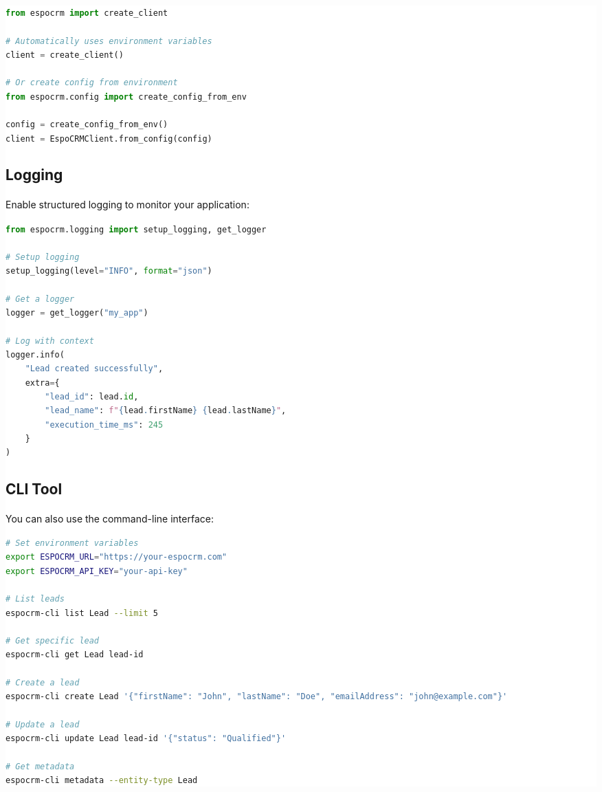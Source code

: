 ```python
from espocrm import create_client

# Automatically uses environment variables
client = create_client()

# Or create config from environment
from espocrm.config import create_config_from_env

config = create_config_from_env()
client = EspoCRMClient.from_config(config)
```

## Logging

Enable structured logging to monitor your application:

```python
from espocrm.logging import setup_logging, get_logger

# Setup logging
setup_logging(level="INFO", format="json")

# Get a logger
logger = get_logger("my_app")

# Log with context
logger.info(
    "Lead created successfully",
    extra={
        "lead_id": lead.id,
        "lead_name": f"{lead.firstName} {lead.lastName}",
        "execution_time_ms": 245
    }
)
```

## CLI Tool

You can also use the command-line interface:

```bash
# Set environment variables
export ESPOCRM_URL="https://your-espocrm.com"
export ESPOCRM_API_KEY="your-api-key"

# List leads
espocrm-cli list Lead --limit 5

# Get specific lead
espocrm-cli get Lead lead-id

# Create a lead
espocrm-cli create Lead '{"firstName": "John", "lastName": "Doe", "emailAddress": "john@example.com"}'

# Update a lead
espocrm-cli update Lead lead-id '{"status": "Qualified"}'

# Get metadata
espocrm-cli metadata --entity-type Lead
```
